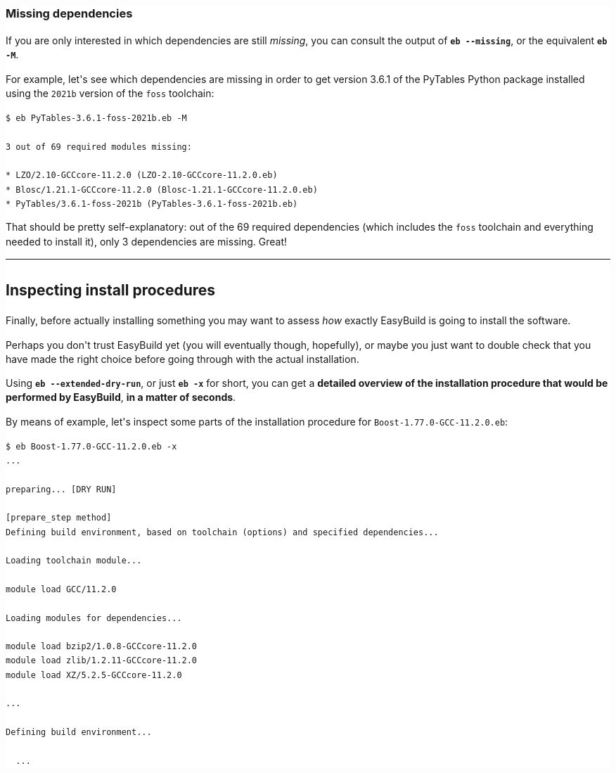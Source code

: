 
### Missing dependencies

If you are only interested in which dependencies are still *missing*,
you can consult the output of **`eb --missing`**, or the equivalent **`eb -M`**.

For example, let's see which dependencies are missing in order to get version 3.6.1 of the PyTables
Python package installed using the `2021b` version of the `foss` toolchain:

```shell
$ eb PyTables-3.6.1-foss-2021b.eb -M

3 out of 69 required modules missing:

* LZO/2.10-GCCcore-11.2.0 (LZO-2.10-GCCcore-11.2.0.eb)
* Blosc/1.21.1-GCCcore-11.2.0 (Blosc-1.21.1-GCCcore-11.2.0.eb)
* PyTables/3.6.1-foss-2021b (PyTables-3.6.1-foss-2021b.eb)
```

That should be pretty self-explanatory: out of the 69 required dependencies (which includes the `foss` toolchain
and everything needed to install it), only 3 dependencies are missing. Great!

---

## Inspecting install procedures

Finally, before actually installing something you may want to assess *how* exactly EasyBuild is going
to install the software.

Perhaps you don't trust EasyBuild yet (you will eventually though, hopefully),
or maybe you just want to double check that you have made the right choice before going through with
the actual installation.

Using **`eb --extended-dry-run`**, or just **`eb -x`** for short,
you can get a **detailed overview of the installation procedure that would be performed by EasyBuild**,
**in a matter of seconds**.

By means of example, let's inspect some parts of the installation procedure for `Boost-1.77.0-GCC-11.2.0.eb`:

```shell
$ eb Boost-1.77.0-GCC-11.2.0.eb -x
...

preparing... [DRY RUN]

[prepare_step method]
Defining build environment, based on toolchain (options) and specified dependencies...

Loading toolchain module...

module load GCC/11.2.0

Loading modules for dependencies...

module load bzip2/1.0.8-GCCcore-11.2.0
module load zlib/1.2.11-GCCcore-11.2.0
module load XZ/5.2.5-GCCcore-11.2.0

...

Defining build environment...

  ...
```